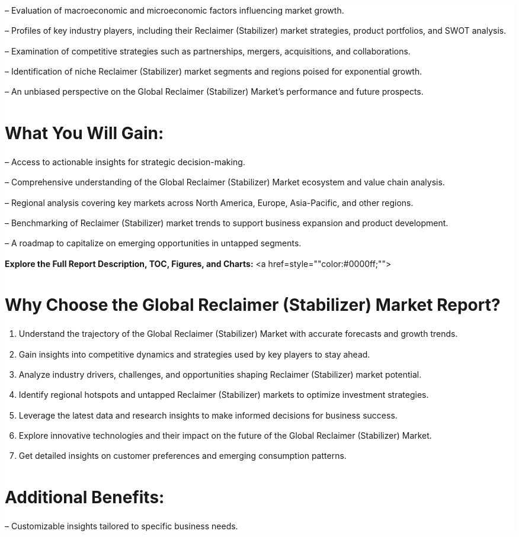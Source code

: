 – Evaluation of macroeconomic and microeconomic factors influencing market growth.

– Profiles of key industry players, including their Reclaimer (Stabilizer) market strategies, product portfolios, and SWOT analysis.

– Examination of competitive strategies such as partnerships, mergers, acquisitions, and collaborations.

– Identification of niche Reclaimer (Stabilizer) market segments and regions poised for exponential growth.

– An unbiased perspective on the Global Reclaimer (Stabilizer) Market’s performance and future prospects.

# <strong>What You Will Gain:</strong>

– Access to actionable insights for strategic decision-making.

– Comprehensive understanding of the Global Reclaimer (Stabilizer) Market ecosystem and value chain analysis.

– Regional analysis covering key markets across North America, Europe, Asia-Pacific, and other regions.

– Benchmarking of Reclaimer (Stabilizer) market trends to support business expansion and product development.

– A roadmap to capitalize on emerging opportunities in untapped segments.

<strong>Explore the Full Report Description, TOC, Figures, and Charts:</strong>
<a href=style=""color:#0000ff;""></a>

# <strong>Why Choose the Global Reclaimer (Stabilizer) Market Report?</strong>

1. Understand the trajectory of the Global Reclaimer (Stabilizer) Market with accurate forecasts and growth trends.

2. Gain insights into competitive dynamics and strategies used by key players to stay ahead.

3. Analyze industry drivers, challenges, and opportunities shaping Reclaimer (Stabilizer) market potential.

4. Identify regional hotspots and untapped Reclaimer (Stabilizer) markets to optimize investment strategies.

5. Leverage the latest data and research insights to make informed decisions for business success.

6. Explore innovative technologies and their impact on the future of the Global Reclaimer (Stabilizer) Market.

7. Get detailed insights on customer preferences and emerging consumption patterns.

# <strong>Additional Benefits:</strong>

– Customizable insights tailored to specific business needs.
